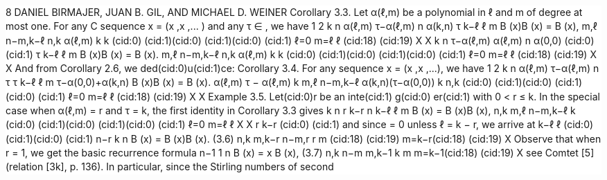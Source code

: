 8 DANIEL BIRMAJER, JUAN B. GIL, AND MICHAEL D. WEINER
Corollary 3.3. Let α(ℓ,m) be a polynomial in ℓ and m of degree at most one. For any
C
sequence x = (x ,x ,... ) and any τ ∈ , we have
1 2
k n α(ℓ,m) τ−α(ℓ,m) n
α(k,n) τ
k−ℓ ℓ m
B (x)B (x) = B (x),
m,ℓ n−m,k−ℓ n,k
α(ℓ,m) k k
(cid:0) (cid:1)(cid:0) (cid:1)(cid:0) (cid:1)
ℓ=0 m=ℓ ℓ (cid:18) (cid:19)
X X
k n τ−α(ℓ,m) α(ℓ,m) n
α(0,0) (cid:0) (cid:1) τ
k−ℓ ℓ m
B (x)B (x) = B (x).
m,ℓ n−m,k−ℓ n,k
α(ℓ,m) k k
(cid:0) (cid:1)(cid:0) (cid:1)(cid:0) (cid:1)
ℓ=0 m=ℓ ℓ (cid:18) (cid:19)
X X
And from Corollary 2.6, we ded(cid:0)u(cid:1)ce:
Corollary 3.4. For any sequence x = (x ,x ,...), we have
1 2
k n α(ℓ,m) τ−α(ℓ,m) n
τ τ
k−ℓ ℓ m τ−α(0,0)+α(k,n)
B (x)B (x) = B (x).
α(ℓ,m) τ − α(ℓ,m) k m,ℓ n−m,k−ℓ α(k,n)(τ−α(0,0)) k n,k
(cid:0) (cid:1)(cid:0) (cid:1)(cid:0) (cid:1)
ℓ=0 m=ℓ ℓ (cid:18) (cid:19)
X X
Example 3.5. Let(cid:0)r be an inte(cid:1) g(cid:0) er(cid:1) with 0 < r ≤ k. In the special case when α(ℓ,m) = r
and τ = k, the first identity in Corollary 3.3 gives
k n r k−r n
k−ℓ ℓ m
B (x) = B (x)B (x),
n,k m,ℓ n−m,k−ℓ
k
(cid:0) (cid:1)(cid:0) (cid:1)(cid:0) (cid:1)
ℓ=0 m=ℓ ℓ
X X
r k−r (cid:0) (cid:1)
and since = 0 unless ℓ = k − r, we arrive at
k−ℓ ℓ
(cid:0) (cid:1)(cid:0) (cid:1) n−r
k n
B (x) = B (x)B (x). (3.6)
n,k m,k−r n−m,r
r m
(cid:18) (cid:19) m=k−r(cid:18) (cid:19)
X
Observe that when r = 1, we get the basic recurrence formula
n−1
1 n
B (x) = x B (x), (3.7)
n,k n−m m,k−1
k m
m=k−1(cid:18) (cid:19)
X
see Comtet [5] (relation [3k], p. 136). In particular, since the Stirling numbers of second
